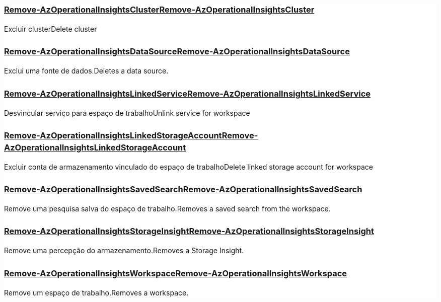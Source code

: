 ### [<span data-ttu-id="442ec-175">Remove-AzOperationalInsightsCluster</span><span class="sxs-lookup"><span data-stu-id="442ec-175">Remove-AzOperationalInsightsCluster</span></span>](Remove-AzOperationalInsightsCluster.md)
<span data-ttu-id="442ec-176">Excluir cluster</span><span class="sxs-lookup"><span data-stu-id="442ec-176">Delete cluster</span></span>

### [<span data-ttu-id="442ec-177">Remove-AzOperationalInsightsDataSource</span><span class="sxs-lookup"><span data-stu-id="442ec-177">Remove-AzOperationalInsightsDataSource</span></span>](Remove-AzOperationalInsightsDataSource.md)
<span data-ttu-id="442ec-178">Exclui uma fonte de dados.</span><span class="sxs-lookup"><span data-stu-id="442ec-178">Deletes a data source.</span></span>

### [<span data-ttu-id="442ec-179">Remove-AzOperationalInsightsLinkedService</span><span class="sxs-lookup"><span data-stu-id="442ec-179">Remove-AzOperationalInsightsLinkedService</span></span>](Remove-AzOperationalInsightsLinkedService.md)
<span data-ttu-id="442ec-180">Desvincular serviço para espaço de trabalho</span><span class="sxs-lookup"><span data-stu-id="442ec-180">Unlink service for workspace</span></span>

### [<span data-ttu-id="442ec-181">Remove-AzOperationalInsightsLinkedStorageAccount</span><span class="sxs-lookup"><span data-stu-id="442ec-181">Remove-AzOperationalInsightsLinkedStorageAccount</span></span>](Remove-AzOperationalInsightsLinkedStorageAccount.md)
<span data-ttu-id="442ec-182">Excluir conta de armazenamento vinculado do espaço de trabalho</span><span class="sxs-lookup"><span data-stu-id="442ec-182">Delete linked storage account for workspace</span></span>

### [<span data-ttu-id="442ec-183">Remove-AzOperationalInsightsSavedSearch</span><span class="sxs-lookup"><span data-stu-id="442ec-183">Remove-AzOperationalInsightsSavedSearch</span></span>](Remove-AzOperationalInsightsSavedSearch.md)
<span data-ttu-id="442ec-184">Remove uma pesquisa salva do espaço de trabalho.</span><span class="sxs-lookup"><span data-stu-id="442ec-184">Removes a saved search from the workspace.</span></span>

### [<span data-ttu-id="442ec-185">Remove-AzOperationalInsightsStorageInsight</span><span class="sxs-lookup"><span data-stu-id="442ec-185">Remove-AzOperationalInsightsStorageInsight</span></span>](Remove-AzOperationalInsightsStorageInsight.md)
<span data-ttu-id="442ec-186">Remove uma percepção do armazenamento.</span><span class="sxs-lookup"><span data-stu-id="442ec-186">Removes a Storage Insight.</span></span>

### [<span data-ttu-id="442ec-187">Remove-AzOperationalInsightsWorkspace</span><span class="sxs-lookup"><span data-stu-id="442ec-187">Remove-AzOperationalInsightsWorkspace</span></span>](Remove-AzOperationalInsightsWorkspace.md)
<span data-ttu-id="442ec-188">Remove um espaço de trabalho.</span><span class="sxs-lookup"><span data-stu-id="442ec-188">Removes a workspace.</span></span>
